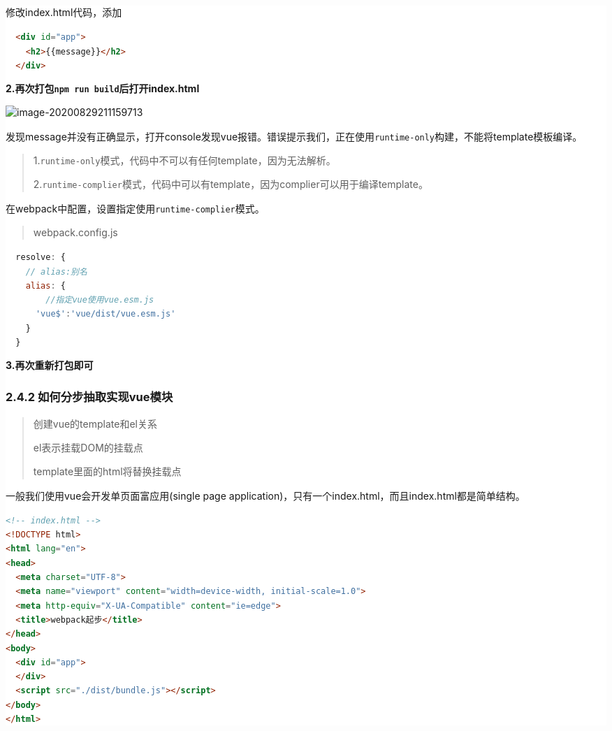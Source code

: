 修改index.html代码，添加

```html
  <div id="app">
    <h2>{{message}}</h2>
  </div>
```

**2.再次打包`npm run build`后打开index.html**

![image-20200829211159713](C:\Users\ttan12138\AppData\Roaming\Typora\typora-user-images\image-20200829211159713.png)

发现message并没有正确显示，打开console发现vue报错。错误提示我们，正在使用`runtime-only`构建，不能将template模板编译。

> 1.`runtime-only`模式，代码中不可以有任何template，因为无法解析。
>
> 2.`runtime-complier`模式，代码中可以有template，因为complier可以用于编译template。

在webpack中配置，设置指定使用`runtime-complier`模式。

> webpack.config.js

```javascript
  resolve: {
    // alias:别名
    alias: {
        //指定vue使用vue.esm.js
      'vue$':'vue/dist/vue.esm.js'
    }
  }
```

**3.再次重新打包即可**

### 2.4.2 如何分步抽取实现vue模块

> 创建vue的template和el关系
>
> el表示挂载DOM的挂载点
>
> template里面的html将替换挂载点

一般我们使用vue会开发单页面富应用(single page application)，只有一个index.html，而且index.html都是简单结构。

```html
<!-- index.html -->
<!DOCTYPE html>
<html lang="en">
<head>
  <meta charset="UTF-8">
  <meta name="viewport" content="width=device-width, initial-scale=1.0">
  <meta http-equiv="X-UA-Compatible" content="ie=edge">
  <title>webpack起步</title>
</head>
<body>
  <div id="app">
  </div>
  <script src="./dist/bundle.js"></script>
</body>
</html>
```
